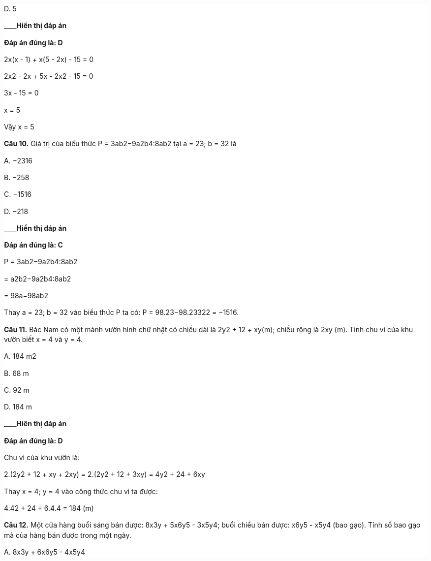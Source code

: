 D. 5

____**Hiển thị đáp án**

**Đáp án đúng là: D**

2x(x - 1) + x(5 - 2x) - 15 = 0

2x2 \- 2x + 5x - 2x2 \- 15 = 0

3x - 15 = 0

x = 5

Vậy x = 5

**Câu 10.** Giá trị của biểu thức P = 3ab2−9a2b4:8ab2 tại a = 23; b = 32 là

A. −2316

B. −258

C. −1516

D. −218

____**Hiển thị đáp án**

**Đáp án đúng là: C**

P = 3ab2−9a2b4:8ab2

= a2b2−9a2b4:8ab2

= 98a−98ab2

Thay a = 23; b = 32 vào biểu thức P ta có: P = 98.23−98.23322 = −1516.

**Câu 11.** Bác Nam có một mảnh vườn hình chữ nhật có chiều dài là 2y2 \+ 12 + xy(m); chiều rộng là 2xy (m). Tính chu vi của khu vườn biết x = 4 và y = 4.

A. 184 m2

B. 68 m

C. 92 m

D. 184 m

____**Hiển thị đáp án**

**Đáp án đúng là: D**

Chu vi của khu vườn là:

2.(2y2 \+ 12 + xy + 2xy) = 2.(2y2 \+ 12 + 3xy) = 4y2 \+ 24 + 6xy

Thay x = 4; y = 4 vào công thức chu vi ta được:

4.42 \+ 24 + 6.4.4 = 184 (m)

**Câu 12.** Một cửa hàng buổi sáng bán được: 8x3y + 5x6y5 \- 3x5y4; buổi chiều bán được: x6y5 \- x5y4 (bao gạo). Tính số bao gạo mà của hàng bán được trong một ngày.

A. 8x3y + 6x6y5 \- 4x5y4
